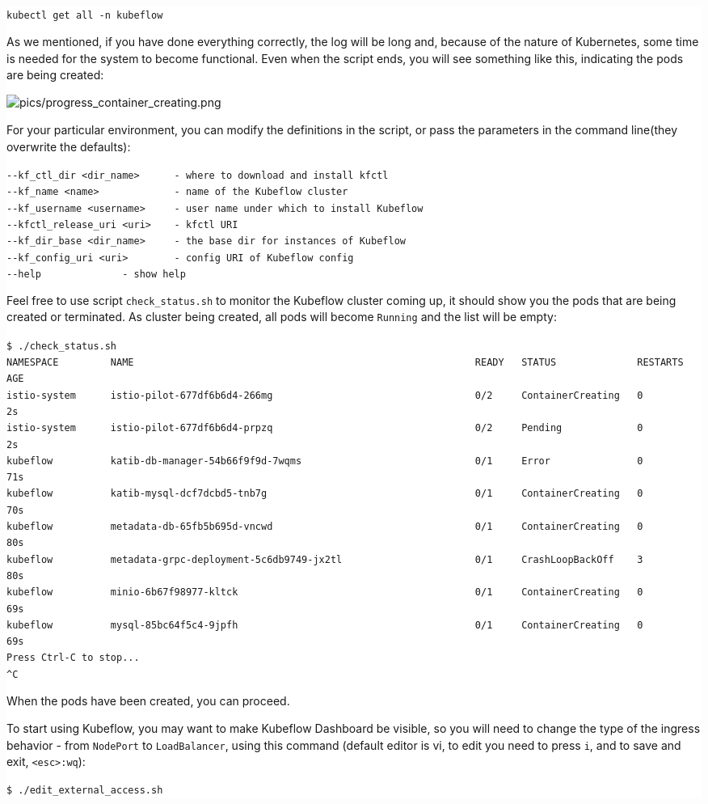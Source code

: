     kubectl get all -n kubeflow


As we mentioned, if you have done everything correctly, the log will be long and, because
of the nature of Kubernetes, some time is needed for the system to become functional. Even when 
the script ends, you will see something like this, indicating the pods are being created:

![pics/progress_container_creating.png](pics/progress_container_creating.png)

For your particular environment, you can modify the definitions in the script, or
pass the parameters in the command line(they overwrite the defaults): 

    --kf_ctl_dir <dir_name>      - where to download and install kfctl
    --kf_name <name>             - name of the Kubeflow cluster
    --kf_username <username>     - user name under which to install Kubeflow
    --kfctl_release_uri <uri>    - kfctl URI
    --kf_dir_base <dir_name>     - the base dir for instances of Kubeflow
    --kf_config_uri <uri>        - config URI of Kubeflow config
    --help              - show help

Feel free to use script `check_status.sh` to monitor the Kubeflow cluster coming up, it
should show you the pods that are being created or terminated. As cluster being created, all pods will
become `Running` and the list will be empty:

    $ ./check_status.sh
    NAMESPACE         NAME                                                           READY   STATUS              RESTARTS   AGE
    istio-system      istio-pilot-677df6b6d4-266mg                                   0/2     ContainerCreating   0          2s
    istio-system      istio-pilot-677df6b6d4-prpzq                                   0/2     Pending             0          2s
    kubeflow          katib-db-manager-54b66f9f9d-7wqms                              0/1     Error               0          71s
    kubeflow          katib-mysql-dcf7dcbd5-tnb7g                                    0/1     ContainerCreating   0          70s
    kubeflow          metadata-db-65fb5b695d-vncwd                                   0/1     ContainerCreating   0          80s
    kubeflow          metadata-grpc-deployment-5c6db9749-jx2tl                       0/1     CrashLoopBackOff    3          80s
    kubeflow          minio-6b67f98977-kltck                                         0/1     ContainerCreating   0          69s
    kubeflow          mysql-85bc64f5c4-9jpfh                                         0/1     ContainerCreating   0          69s
    Press Ctrl-C to stop...
    ^C

When the pods have been created, you can proceed.

To start using Kubeflow, you may want to make Kubeflow Dashboard be visible, so you will need
to change the type of the ingress behavior - from `NodePort` to `LoadBalancer`, using this
command (default editor is vi, to edit you need to press `i`, and to save and exit, `<esc>:wq`):

    $ ./edit_external_access.sh

